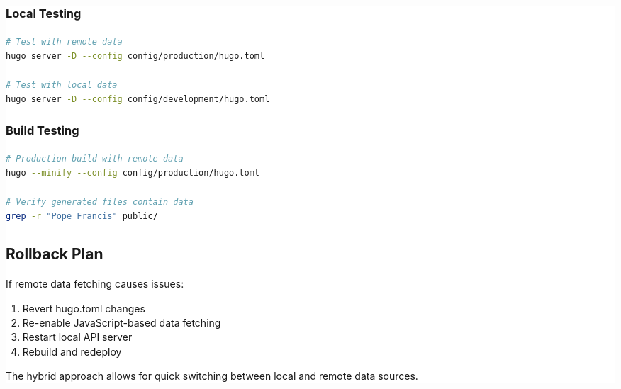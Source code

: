 ### Local Testing
```bash
# Test with remote data
hugo server -D --config config/production/hugo.toml

# Test with local data
hugo server -D --config config/development/hugo.toml
```

### Build Testing
```bash
# Production build with remote data
hugo --minify --config config/production/hugo.toml

# Verify generated files contain data
grep -r "Pope Francis" public/
```

## Rollback Plan

If remote data fetching causes issues:

1. Revert hugo.toml changes
2. Re-enable JavaScript-based data fetching
3. Restart local API server
4. Rebuild and redeploy

The hybrid approach allows for quick switching between local and remote data sources.